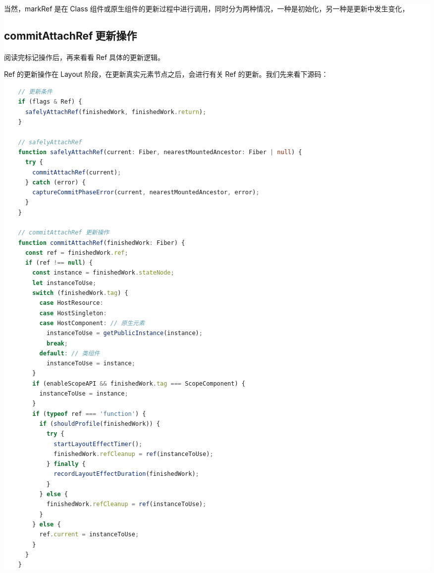 当然，markRef 是在 Class 组件或原生组件的更新过程中进行调用，同时分为两种情况，一种是初始化，另一种是更新中发生变化，


## commitAttachRef 更新操作

阅读完标记操作后，再来看看 Ref 具体的更新逻辑。

Ref 的更新操作在 Layout 阶段，在更新真实元素节点之后，会进行有关 Ref 的更新。我们先来看下源码：

```ts
    // 更新条件
    if (flags & Ref) {
      safelyAttachRef(finishedWork, finishedWork.return);
    }
    
    // safelyAttachRef
    function safelyAttachRef(current: Fiber, nearestMountedAncestor: Fiber | null) {
      try {
        commitAttachRef(current);
      } catch (error) {
        captureCommitPhaseError(current, nearestMountedAncestor, error);
      }
    }
    
    // commitAttachRef 更新操作
    function commitAttachRef(finishedWork: Fiber) {
      const ref = finishedWork.ref;
      if (ref !== null) {
        const instance = finishedWork.stateNode;
        let instanceToUse;
        switch (finishedWork.tag) {
          case HostResource:
          case HostSingleton:
          case HostComponent: // 原生元素
            instanceToUse = getPublicInstance(instance);
            break;
          default: // 类组件
            instanceToUse = instance;
        }
        if (enableScopeAPI && finishedWork.tag === ScopeComponent) {
          instanceToUse = instance;
        }
        if (typeof ref === 'function') {
          if (shouldProfile(finishedWork)) {
            try {
              startLayoutEffectTimer();
              finishedWork.refCleanup = ref(instanceToUse);
            } finally {
              recordLayoutEffectDuration(finishedWork);
            }
          } else {
            finishedWork.refCleanup = ref(instanceToUse);
          }
        } else {
          ref.current = instanceToUse;
        }
      }
    }
```
 